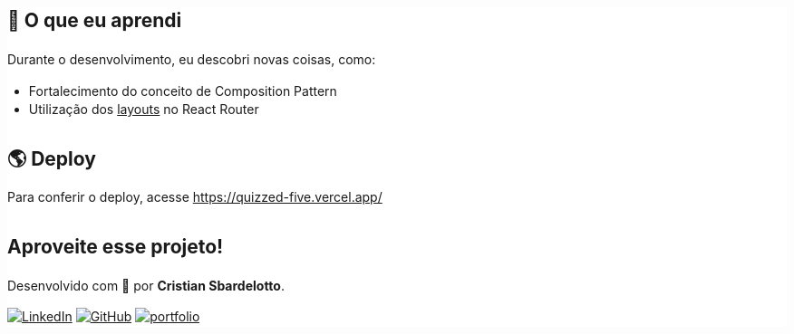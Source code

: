 ## 🧠 O que eu aprendi

Durante o desenvolvimento, eu descobri novas coisas, como:

- Fortalecimento do conceito de Composition Pattern
- Utilização dos [layouts](./src/layouts/root.tsx) no React Router

<div id='deploy'></div>

## 🌎 Deploy

Para conferir o deploy, acesse https://quizzed-five.vercel.app/

## Aproveite esse projeto!

Desenvolvido com 🧡 por **Cristian Sbardelotto**.

[![LinkedIn](https://img.shields.io/badge/linkedin-%230077B5.svg?style=for-the-badge&logo=linkedin&logoColor=white)](https://www.linkedin.com/in/cristian-k-sbardelotto/)
[![GitHub](https://img.shields.io/badge/github-%23121011.svg?style=for-the-badge&logo=github&logoColor=white)](https://github.com/cristian-sbardelotto)
[![portfolio](https://img.shields.io/badge/my_portfolio-000?style=for-the-badge&logo=ko-fi&logoColor=white)](https://portfolio-chi-lemon-51.vercel.app)

